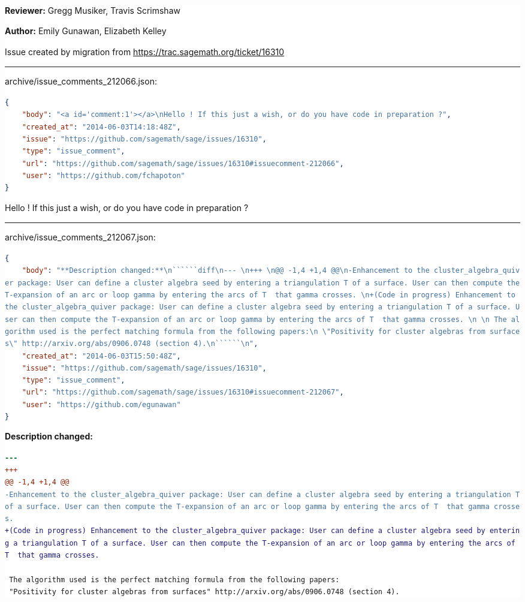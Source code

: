 **Reviewer:** Gregg Musiker, Travis Scrimshaw

**Author:** Emily Gunawan, Elizabeth Kelley

Issue created by migration from https://trac.sagemath.org/ticket/16310





---

archive/issue_comments_212066.json:
```json
{
    "body": "<a id='comment:1'></a>\nHello ! If this just a wish, or do you have code in preparation ?",
    "created_at": "2014-06-03T14:18:48Z",
    "issue": "https://github.com/sagemath/sage/issues/16310",
    "type": "issue_comment",
    "url": "https://github.com/sagemath/sage/issues/16310#issuecomment-212066",
    "user": "https://github.com/fchapoton"
}
```

<a id='comment:1'></a>
Hello ! If this just a wish, or do you have code in preparation ?



---

archive/issue_comments_212067.json:
```json
{
    "body": "**Description changed:**\n``````diff\n--- \n+++ \n@@ -1,4 +1,4 @@\n-Enhancement to the cluster_algebra_quiver package: User can define a cluster algebra seed by entering a triangulation T of a surface. User can then compute the T-expansion of an arc or loop gamma by entering the arcs of T  that gamma crosses. \n+(Code in progress) Enhancement to the cluster_algebra_quiver package: User can define a cluster algebra seed by entering a triangulation T of a surface. User can then compute the T-expansion of an arc or loop gamma by entering the arcs of T  that gamma crosses. \n \n The algorithm used is the perfect matching formula from the following papers:\n \"Positivity for cluster algebras from surfaces\" http://arxiv.org/abs/0906.0748 (section 4).\n``````\n",
    "created_at": "2014-06-03T15:50:48Z",
    "issue": "https://github.com/sagemath/sage/issues/16310",
    "type": "issue_comment",
    "url": "https://github.com/sagemath/sage/issues/16310#issuecomment-212067",
    "user": "https://github.com/egunawan"
}
```

**Description changed:**
``````diff
--- 
+++ 
@@ -1,4 +1,4 @@
-Enhancement to the cluster_algebra_quiver package: User can define a cluster algebra seed by entering a triangulation T of a surface. User can then compute the T-expansion of an arc or loop gamma by entering the arcs of T  that gamma crosses. 
+(Code in progress) Enhancement to the cluster_algebra_quiver package: User can define a cluster algebra seed by entering a triangulation T of a surface. User can then compute the T-expansion of an arc or loop gamma by entering the arcs of T  that gamma crosses. 
 
 The algorithm used is the perfect matching formula from the following papers:
 "Positivity for cluster algebras from surfaces" http://arxiv.org/abs/0906.0748 (section 4).
``````
